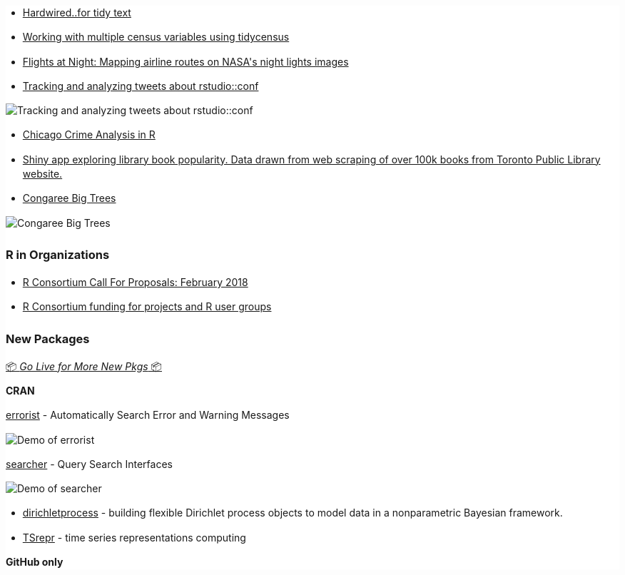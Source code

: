 + [Hardwired..for tidy text](https://www.johnmackintosh.com/2018-01-30-hardwired-for-tidy-text/)

+ [Working with multiple census variables using tidycensus](https://github.com/jshannon75/awp_tidycensus/blob/master/ACS_walkthrough.md)

+ [Flights at Night: Mapping airline routes on NASA's night lights images](https://lhehnke.github.io/notes/2018/01/27/flight-routes-night-lights)

+ [Tracking and analyzing tweets about rstudio::conf](https://github.com/mkearney/rstudioconf_tweets)

![Tracking and analyzing tweets about rstudio::conf](https://raw.githubusercontent.com/rweekly/image/master/2018/tsn_shadow.png)

+ [Chicago Crime Analysis in R](https://brennonborbon.wordpress.com/2018/02/01/the-crimes-in-chicago/)

+ [Shiny app exploring library book popularity.  Data drawn from web scraping of over 100k books from Toronto Public Library website.](https://donorscience.ca/explore-library-book-popularity-using-a-dashboard-with-access-to-over-100k-books!)

+ [Congaree Big Trees](https://sufficientlyminimal.netlify.com/2018/01/28/congaree-big-trees/)

![Congaree Big Trees](https://raw.githubusercontent.com/rweekly/image/master/2018/tree.png)

###  R in Organizations


+ [R Consortium Call For Proposals: February 2018](https://www.r-consortium.org/announcement/2018/01/31/r-consortium-call-proposals-february-2018)

+ [R Consortium funding for projects and R user groups](http://blog.revolutionanalytics.com/2018/02/r-consortium-sponsorships.html)


###  New Packages

<p class="added-hostname"><a href="https://rweekly.org/live" target="_blank" class="externalLink">📦 <i>Go Live for More New Pkgs</i> 📦</a></p>

**CRAN**

[errorist](http://thecoatlessprofessor.com/software-releases/errorist-v0.0.1-released/) - Automatically Search Error and Warning Messages

![Demo of `errorist`](https://raw.githubusercontent.com/rweekly/image/master/2018/2018-6-3.gif)

[searcher](http://thecoatlessprofessor.com/software-releases/searcher-v0.0.2-released/) - Query Search Interfaces

![Demo of `searcher`](https://raw.githubusercontent.com/rweekly/image/master/2018/2018-6-2.gif)

+ [dirichletprocess](https://cran.r-project.org/package=dirichletprocess) - building flexible Dirichlet process objects to model data in a nonparametric Bayesian framework.

+ [TSrepr](https://CRAN.R-project.org/package=TSrepr) - time series representations computing

**GitHub only**
